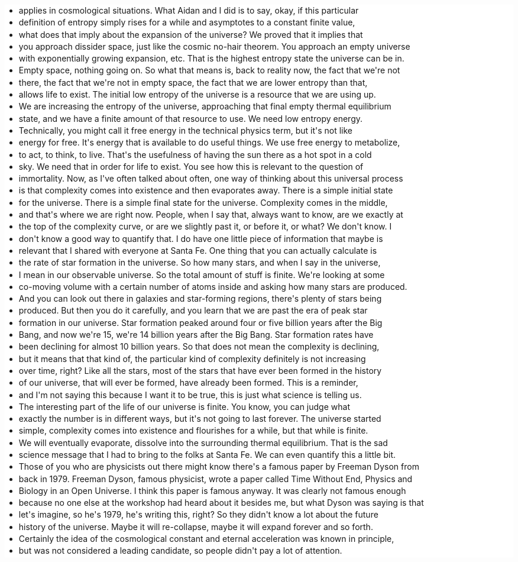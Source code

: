 *  applies in cosmological situations. What Aidan and I did is to say, okay, if this particular
*  definition of entropy simply rises for a while and asymptotes to a constant finite value,
*  what does that imply about the expansion of the universe? We proved that it implies that
*  you approach dissider space, just like the cosmic no-hair theorem. You approach an empty universe
*  with exponentially growing expansion, etc. That is the highest entropy state the universe can be in.
*  Empty space, nothing going on. So what that means is, back to reality now, the fact that we're not
*  there, the fact that we're not in empty space, the fact that we are lower entropy than that,
*  allows life to exist. The initial low entropy of the universe is a resource that we are using up.
*  We are increasing the entropy of the universe, approaching that final empty thermal equilibrium
*  state, and we have a finite amount of that resource to use. We need low entropy energy.
*  Technically, you might call it free energy in the technical physics term, but it's not like
*  energy for free. It's energy that is available to do useful things. We use free energy to metabolize,
*  to act, to think, to live. That's the usefulness of having the sun there as a hot spot in a cold
*  sky. We need that in order for life to exist. You see how this is relevant to the question of
*  immortality. Now, as I've often talked about often, one way of thinking about this universal process
*  is that complexity comes into existence and then evaporates away. There is a simple initial state
*  for the universe. There is a simple final state for the universe. Complexity comes in the middle,
*  and that's where we are right now. People, when I say that, always want to know, are we exactly at
*  the top of the complexity curve, or are we slightly past it, or before it, or what? We don't know. I
*  don't know a good way to quantify that. I do have one little piece of information that maybe is
*  relevant that I shared with everyone at Santa Fe. One thing that you can actually calculate is
*  the rate of star formation in the universe. So how many stars, and when I say in the universe,
*  I mean in our observable universe. So the total amount of stuff is finite. We're looking at some
*  co-moving volume with a certain number of atoms inside and asking how many stars are produced.
*  And you can look out there in galaxies and star-forming regions, there's plenty of stars being
*  produced. But then you do it carefully, and you learn that we are past the era of peak star
*  formation in our universe. Star formation peaked around four or five billion years after the Big
*  Bang, and now we're 15, we're 14 billion years after the Big Bang. Star formation rates have
*  been declining for almost 10 billion years. So that does not mean the complexity is declining,
*  but it means that that kind of, the particular kind of complexity definitely is not increasing
*  over time, right? Like all the stars, most of the stars that have ever been formed in the history
*  of our universe, that will ever be formed, have already been formed. This is a reminder,
*  and I'm not saying this because I want it to be true, this is just what science is telling us.
*  The interesting part of the life of our universe is finite. You know, you can judge what
*  exactly the number is in different ways, but it's not going to last forever. The universe started
*  simple, complexity comes into existence and flourishes for a while, but that while is finite.
*  We will eventually evaporate, dissolve into the surrounding thermal equilibrium. That is the sad
*  science message that I had to bring to the folks at Santa Fe. We can even quantify this a little bit.
*  Those of you who are physicists out there might know there's a famous paper by Freeman Dyson from
*  back in 1979. Freeman Dyson, famous physicist, wrote a paper called Time Without End, Physics and
*  Biology in an Open Universe. I think this paper is famous anyway. It was clearly not famous enough
*  because no one else at the workshop had heard about it besides me, but what Dyson was saying is that
*  let's imagine, so he's 1979, he's writing this, right? So they didn't know a lot about the future
*  history of the universe. Maybe it will re-collapse, maybe it will expand forever and so forth.
*  Certainly the idea of the cosmological constant and eternal acceleration was known in principle,
*  but was not considered a leading candidate, so people didn't pay a lot of attention.